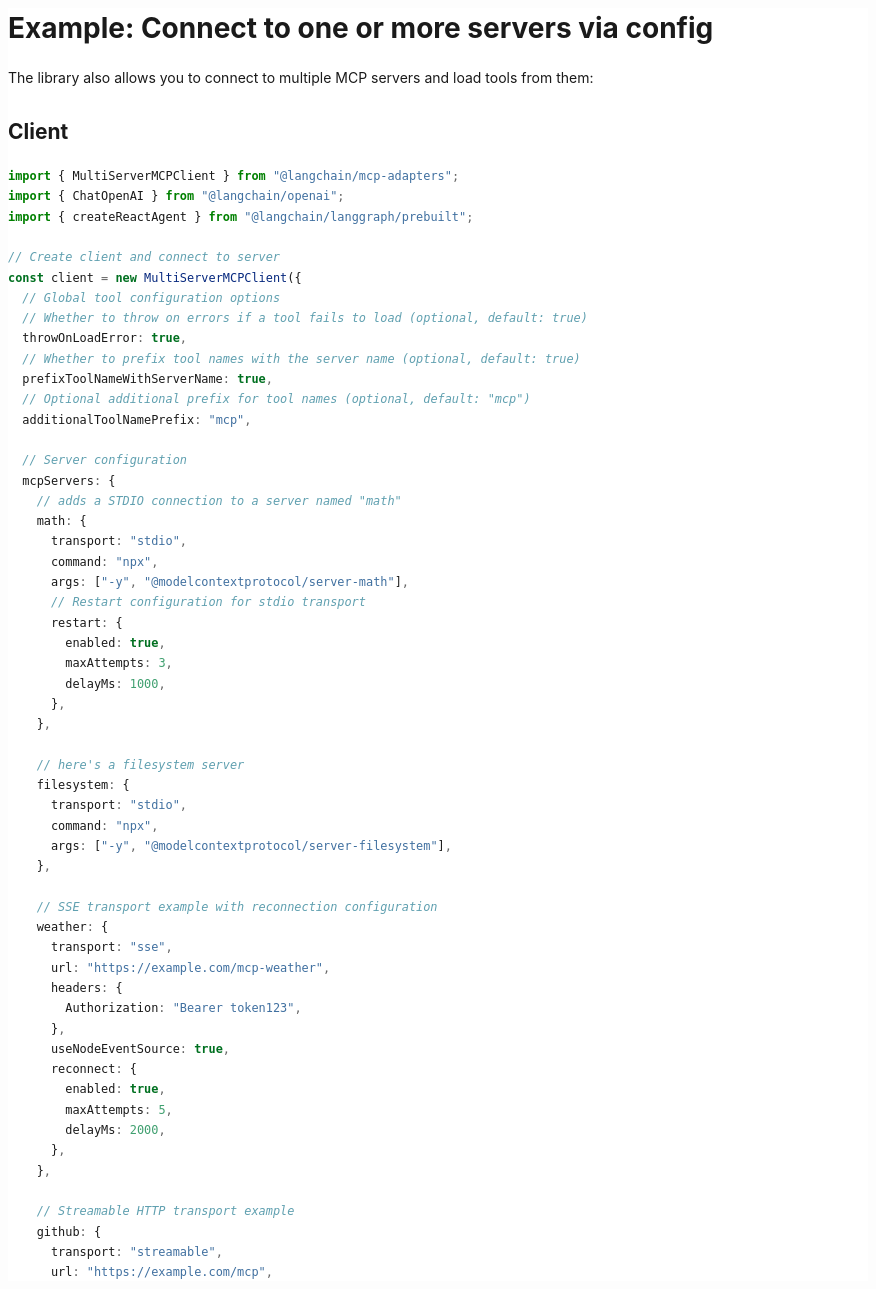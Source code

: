 # Example: Connect to one or more servers via config

The library also allows you to connect to multiple MCP servers and load tools from them:

## Client

```ts
import { MultiServerMCPClient } from "@langchain/mcp-adapters";
import { ChatOpenAI } from "@langchain/openai";
import { createReactAgent } from "@langchain/langgraph/prebuilt";

// Create client and connect to server
const client = new MultiServerMCPClient({
  // Global tool configuration options
  // Whether to throw on errors if a tool fails to load (optional, default: true)
  throwOnLoadError: true,
  // Whether to prefix tool names with the server name (optional, default: true)
  prefixToolNameWithServerName: true,
  // Optional additional prefix for tool names (optional, default: "mcp")
  additionalToolNamePrefix: "mcp",

  // Server configuration
  mcpServers: {
    // adds a STDIO connection to a server named "math"
    math: {
      transport: "stdio",
      command: "npx",
      args: ["-y", "@modelcontextprotocol/server-math"],
      // Restart configuration for stdio transport
      restart: {
        enabled: true,
        maxAttempts: 3,
        delayMs: 1000,
      },
    },

    // here's a filesystem server
    filesystem: {
      transport: "stdio",
      command: "npx",
      args: ["-y", "@modelcontextprotocol/server-filesystem"],
    },

    // SSE transport example with reconnection configuration
    weather: {
      transport: "sse",
      url: "https://example.com/mcp-weather",
      headers: {
        Authorization: "Bearer token123",
      },
      useNodeEventSource: true,
      reconnect: {
        enabled: true,
        maxAttempts: 5,
        delayMs: 2000,
      },
    },

    // Streamable HTTP transport example
    github: {
      transport: "streamable",
      url: "https://example.com/mcp",
```